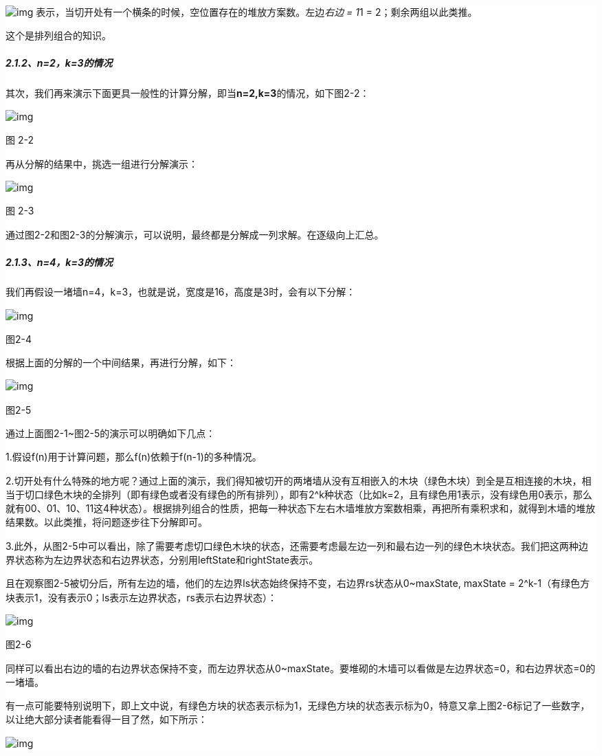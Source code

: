 ![img](https://wizardforcel.gitbooks.io/the-art-of-programming-by-july/images/32~33/33.11.jpg) 表示，当切开处有一个横条的时候，空位置存在的堆放方案数。左边*右边 = 1*1 = 2；剩余两组以此类推。

这个是排列组合的知识。

##### 2.1.2、n=2，k=3的情况

其次，我们再来演示下面更具一般性的计算分解，即当**n=2,k=3**的情况，如下图2-2：

![img](https://wizardforcel.gitbooks.io/the-art-of-programming-by-july/images/32~33/33.12.jpg)

图 2-2

再从分解的结果中，挑选一组进行分解演示：

![img](https://wizardforcel.gitbooks.io/the-art-of-programming-by-july/images/32~33/33.13.jpg)

图 2-3

通过图2-2和图2-3的分解演示，可以说明，最终都是分解成一列求解。在逐级向上汇总。

##### 2.1.3、n=4，k=3的情况

我们再假设一堵墙n=4，k=3，也就是说，宽度是16，高度是3时，会有以下分解：

![img](https://wizardforcel.gitbooks.io/the-art-of-programming-by-july/images/32~33/33.14.jpg)

图2-4

根据上面的分解的一个中间结果，再进行分解，如下：

![img](https://wizardforcel.gitbooks.io/the-art-of-programming-by-july/images/32~33/33.15.jpg)

图2-5

通过上面图2-1~图2-5的演示可以明确如下几点：

1.假设f(n)用于计算问题，那么f(n)依赖于f(n-1)的多种情况。

2.切开处有什么特殊的地方呢？通过上面的演示，我们得知被切开的两堵墙从没有互相嵌入的木块（绿色木块）到全是互相连接的木块，相当于切口绿色木块的全排列（即有绿色或者没有绿色的所有排列），即有2^k种状态（比如k=2，且有绿色用1表示，没有绿色用0表示，那么就有00、01、10、11这4种状态）。根据排列组合的性质，把每一种状态下左右木墙堆放方案数相乘，再把所有乘积求和，就得到木墙的堆放结果数。以此类推，将问题逐步往下分解即可。

3.此外，从图2-5中可以看出，除了需要考虑切口绿色木块的状态，还需要考虑最左边一列和最右边一列的绿色木块状态。我们把这两种边界状态称为左边界状态和右边界状态，分别用leftState和rightState表示。

且在观察图2-5被切分后，所有左边的墙，他们的左边界ls状态始终保持不变，右边界rs状态从0~maxState, maxState = 2^k-1（有绿色方块表示1，没有表示0；ls表示左边界状态，rs表示右边界状态）：

![img](https://wizardforcel.gitbooks.io/the-art-of-programming-by-july/images/32~33/33.16.jpg)

图2-6

同样可以看出右边的墙的右边界状态保持不变，而左边界状态从0~maxState。要堆砌的木墙可以看做是左边界状态=0，和右边界状态=0的一堵墙。

有一点可能要特别说明下，即上文中说，有绿色方块的状态表示标为1，无绿色方块的状态表示标为0，特意又拿上图2-6标记了一些数字，以让绝大部分读者能看得一目了然，如下所示：

![img](https://wizardforcel.gitbooks.io/the-art-of-programming-by-july/images/32~33/33.17.jpg)
